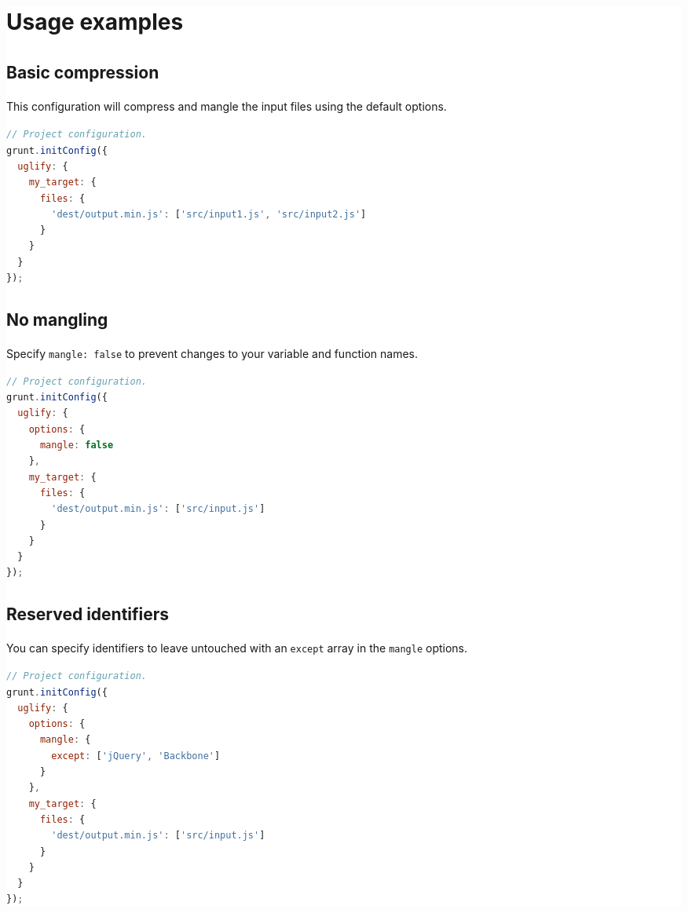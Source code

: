# Usage examples

## Basic compression

This configuration will compress and mangle the input files using the default options.

```js
// Project configuration.
grunt.initConfig({
  uglify: {
    my_target: {
      files: {
        'dest/output.min.js': ['src/input1.js', 'src/input2.js']
      }
    }
  }
});
```

## No mangling

Specify `mangle: false` to prevent changes to your variable and function names.

```js
// Project configuration.
grunt.initConfig({
  uglify: {
    options: {
      mangle: false
    },
    my_target: {
      files: {
        'dest/output.min.js': ['src/input.js']
      }
    }
  }
});
```

## Reserved identifiers

You can specify identifiers to leave untouched with an `except` array in the `mangle` options.

```js
// Project configuration.
grunt.initConfig({
  uglify: {
    options: {
      mangle: {
        except: ['jQuery', 'Backbone']
      }
    },
    my_target: {
      files: {
        'dest/output.min.js': ['src/input.js']
      }
    }
  }
});
```
